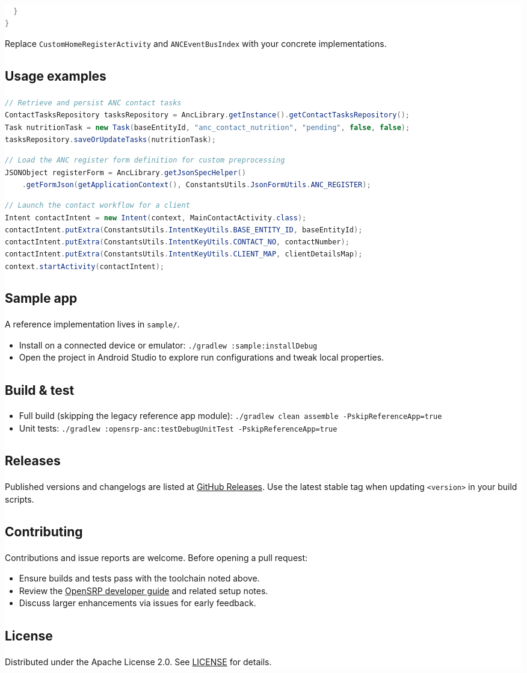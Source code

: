 ```java
  }
}
```

Replace `CustomHomeRegisterActivity` and `ANCEventBusIndex` with your concrete implementations.

## Usage examples
```java
// Retrieve and persist ANC contact tasks
ContactTasksRepository tasksRepository = AncLibrary.getInstance().getContactTasksRepository();
Task nutritionTask = new Task(baseEntityId, "anc_contact_nutrition", "pending", false, false);
tasksRepository.saveOrUpdateTasks(nutritionTask);
```

```java
// Load the ANC register form definition for custom preprocessing
JSONObject registerForm = AncLibrary.getJsonSpecHelper()
    .getFormJson(getApplicationContext(), ConstantsUtils.JsonFormUtils.ANC_REGISTER);
```

```java
// Launch the contact workflow for a client
Intent contactIntent = new Intent(context, MainContactActivity.class);
contactIntent.putExtra(ConstantsUtils.IntentKeyUtils.BASE_ENTITY_ID, baseEntityId);
contactIntent.putExtra(ConstantsUtils.IntentKeyUtils.CONTACT_NO, contactNumber);
contactIntent.putExtra(ConstantsUtils.IntentKeyUtils.CLIENT_MAP, clientDetailsMap);
context.startActivity(contactIntent);
```

## Sample app
A reference implementation lives in `sample/`.
- Install on a connected device or emulator: `./gradlew :sample:installDebug`
- Open the project in Android Studio to explore run configurations and tweak local properties.

## Build & test
- Full build (skipping the legacy reference app module): `./gradlew clean assemble -PskipReferenceApp=true`
- Unit tests: `./gradlew :opensrp-anc:testDebugUnitTest -PskipReferenceApp=true`

## Releases
Published versions and changelogs are listed at [GitHub Releases](https://github.com/BlueCodeSystems/opensrp-client-anc/releases). Use the latest stable tag when updating `<version>` in your build scripts.

## Contributing
Contributions and issue reports are welcome. Before opening a pull request:
- Ensure builds and tests pass with the toolchain noted above.
- Review the [OpenSRP developer guide](https://smartregister.atlassian.net/wiki/spaces/Documentation/pages/6619193/OpenSRP+Developer+s+Guide) and related setup notes.
- Discuss larger enhancements via issues for early feedback.

## License
Distributed under the Apache License 2.0. See [LICENSE](LICENSE) for details.
